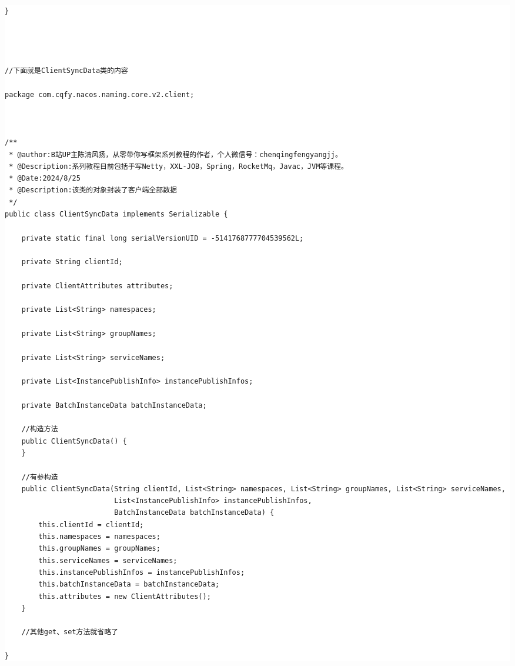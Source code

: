 ```
}




//下面就是ClientSyncData类的内容

package com.cqfy.nacos.naming.core.v2.client;



/**
 * @author:B站UP主陈清风扬，从零带你写框架系列教程的作者，个人微信号：chenqingfengyangjj。
 * @Description:系列教程目前包括手写Netty，XXL-JOB，Spring，RocketMq，Javac，JVM等课程。
 * @Date:2024/8/25
 * @Description:该类的对象封装了客户端全部数据
 */
public class ClientSyncData implements Serializable {

    private static final long serialVersionUID = -5141768777704539562L;

    private String clientId;

    private ClientAttributes attributes;

    private List<String> namespaces;

    private List<String> groupNames;

    private List<String> serviceNames;

    private List<InstancePublishInfo> instancePublishInfos;

    private BatchInstanceData batchInstanceData;

    //构造方法
    public ClientSyncData() {
    }

    //有参构造
    public ClientSyncData(String clientId, List<String> namespaces, List<String> groupNames, List<String> serviceNames,
                          List<InstancePublishInfo> instancePublishInfos,
                          BatchInstanceData batchInstanceData) {
        this.clientId = clientId;
        this.namespaces = namespaces;
        this.groupNames = groupNames;
        this.serviceNames = serviceNames;
        this.instancePublishInfos = instancePublishInfos;
        this.batchInstanceData = batchInstanceData;
        this.attributes = new ClientAttributes();
    }

    //其他get、set方法就省略了

}
```
